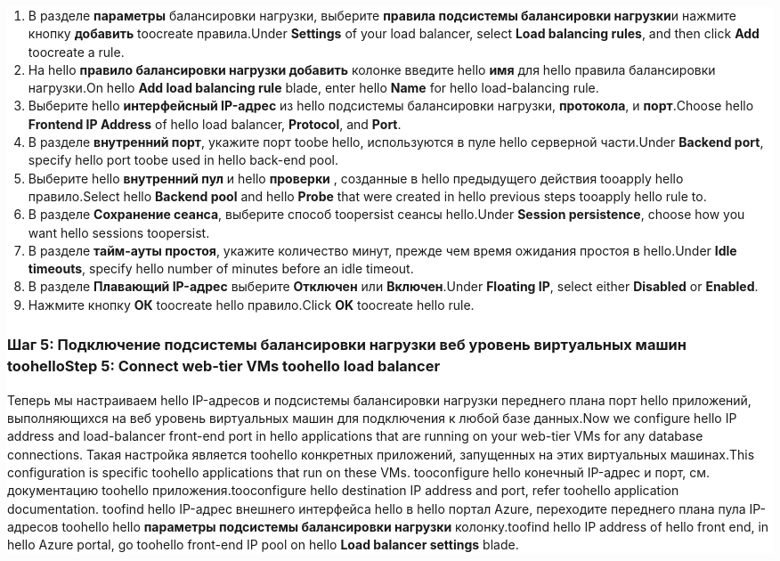 1. <span data-ttu-id="eb5a1-252">В разделе **параметры** балансировки нагрузки, выберите **правила подсистемы балансировки нагрузки**и нажмите кнопку **добавить** toocreate правила.</span><span class="sxs-lookup"><span data-stu-id="eb5a1-252">Under **Settings** of your load balancer, select **Load balancing rules**, and then click **Add** toocreate a rule.</span></span>
2. <span data-ttu-id="eb5a1-253">На hello **правило балансировки нагрузки добавить** колонке введите hello **имя** для hello правила балансировки нагрузки.</span><span class="sxs-lookup"><span data-stu-id="eb5a1-253">On hello **Add load balancing rule** blade, enter hello **Name** for hello load-balancing rule.</span></span>
3. <span data-ttu-id="eb5a1-254">Выберите hello **интерфейсный IP-адрес** из hello подсистемы балансировки нагрузки, **протокола**, и **порт**.</span><span class="sxs-lookup"><span data-stu-id="eb5a1-254">Choose hello **Frontend IP Address** of hello load balancer, **Protocol**, and **Port**.</span></span>
4. <span data-ttu-id="eb5a1-255">В разделе **внутренний порт**, укажите порт toobe hello, используются в пуле hello серверной части.</span><span class="sxs-lookup"><span data-stu-id="eb5a1-255">Under **Backend port**, specify hello port toobe used in hello back-end pool.</span></span>
5. <span data-ttu-id="eb5a1-256">Выберите hello **внутренний пул** и hello **проверки** , созданные в hello предыдущего действия tooapply hello правило.</span><span class="sxs-lookup"><span data-stu-id="eb5a1-256">Select hello **Backend pool** and hello **Probe** that were created in hello previous steps tooapply hello rule to.</span></span>
6. <span data-ttu-id="eb5a1-257">В разделе **Сохранение сеанса**, выберите способ toopersist сеансы hello.</span><span class="sxs-lookup"><span data-stu-id="eb5a1-257">Under **Session persistence**, choose how you want hello sessions toopersist.</span></span>
7. <span data-ttu-id="eb5a1-258">В разделе **тайм-ауты простоя**, укажите количество минут, прежде чем время ожидания простоя в hello.</span><span class="sxs-lookup"><span data-stu-id="eb5a1-258">Under **Idle timeouts**, specify hello number of minutes before an idle timeout.</span></span>
8. <span data-ttu-id="eb5a1-259">В разделе **Плавающий IP-адрес** выберите **Отключен** или **Включен**.</span><span class="sxs-lookup"><span data-stu-id="eb5a1-259">Under **Floating IP**, select either **Disabled** or **Enabled**.</span></span>
9. <span data-ttu-id="eb5a1-260">Нажмите кнопку **ОК** toocreate hello правило.</span><span class="sxs-lookup"><span data-stu-id="eb5a1-260">Click **OK** toocreate hello rule.</span></span>

### <a name="step-5-connect-web-tier-vms-toohello-load-balancer"></a><span data-ttu-id="eb5a1-261">Шаг 5: Подключение подсистемы балансировки нагрузки веб уровень виртуальных машин toohello</span><span class="sxs-lookup"><span data-stu-id="eb5a1-261">Step 5: Connect web-tier VMs toohello load balancer</span></span>

<span data-ttu-id="eb5a1-262">Теперь мы настраиваем hello IP-адресов и подсистемы балансировки нагрузки переднего плана порт hello приложений, выполняющихся на веб уровень виртуальных машин для подключения к любой базе данных.</span><span class="sxs-lookup"><span data-stu-id="eb5a1-262">Now we configure hello IP address and load-balancer front-end port in hello applications that are running on your web-tier VMs for any database connections.</span></span> <span data-ttu-id="eb5a1-263">Такая настройка является toohello конкретных приложений, запущенных на этих виртуальных машинах.</span><span class="sxs-lookup"><span data-stu-id="eb5a1-263">This configuration is specific toohello applications that run on these VMs.</span></span> <span data-ttu-id="eb5a1-264">tooconfigure hello конечный IP-адрес и порт, см. документацию toohello приложения.</span><span class="sxs-lookup"><span data-stu-id="eb5a1-264">tooconfigure hello destination IP address and port, refer toohello application documentation.</span></span> <span data-ttu-id="eb5a1-265">toofind hello IP-адрес внешнего интерфейса hello в hello портал Azure, переходите переднего плана пула IP-адресов toohello hello **параметры подсистемы балансировки нагрузки** колонку.</span><span class="sxs-lookup"><span data-stu-id="eb5a1-265">toofind hello IP address of hello front end, in hello Azure portal, go toohello front-end IP pool on hello **Load balancer settings** blade.</span></span>
